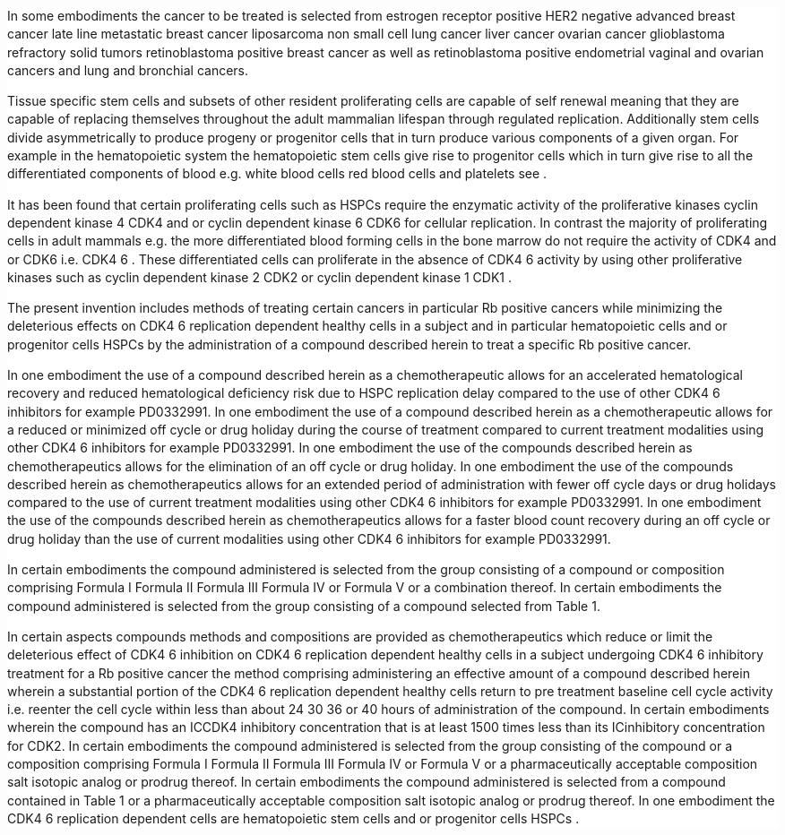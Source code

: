 In some embodiments the cancer to be treated is selected from estrogen receptor positive HER2 negative advanced breast cancer late line metastatic breast cancer liposarcoma non small cell lung cancer liver cancer ovarian cancer glioblastoma refractory solid tumors retinoblastoma positive breast cancer as well as retinoblastoma positive endometrial vaginal and ovarian cancers and lung and bronchial cancers.

Tissue specific stem cells and subsets of other resident proliferating cells are capable of self renewal meaning that they are capable of replacing themselves throughout the adult mammalian lifespan through regulated replication. Additionally stem cells divide asymmetrically to produce progeny or progenitor cells that in turn produce various components of a given organ. For example in the hematopoietic system the hematopoietic stem cells give rise to progenitor cells which in turn give rise to all the differentiated components of blood e.g. white blood cells red blood cells and platelets see .

It has been found that certain proliferating cells such as HSPCs require the enzymatic activity of the proliferative kinases cyclin dependent kinase 4 CDK4 and or cyclin dependent kinase 6 CDK6 for cellular replication. In contrast the majority of proliferating cells in adult mammals e.g. the more differentiated blood forming cells in the bone marrow do not require the activity of CDK4 and or CDK6 i.e. CDK4 6 . These differentiated cells can proliferate in the absence of CDK4 6 activity by using other proliferative kinases such as cyclin dependent kinase 2 CDK2 or cyclin dependent kinase 1 CDK1 .

The present invention includes methods of treating certain cancers in particular Rb positive cancers while minimizing the deleterious effects on CDK4 6 replication dependent healthy cells in a subject and in particular hematopoietic cells and or progenitor cells HSPCs by the administration of a compound described herein to treat a specific Rb positive cancer.

In one embodiment the use of a compound described herein as a chemotherapeutic allows for an accelerated hematological recovery and reduced hematological deficiency risk due to HSPC replication delay compared to the use of other CDK4 6 inhibitors for example PD0332991. In one embodiment the use of a compound described herein as a chemotherapeutic allows for a reduced or minimized off cycle or drug holiday during the course of treatment compared to current treatment modalities using other CDK4 6 inhibitors for example PD0332991. In one embodiment the use of the compounds described herein as chemotherapeutics allows for the elimination of an off cycle or drug holiday. In one embodiment the use of the compounds described herein as chemotherapeutics allows for an extended period of administration with fewer off cycle days or drug holidays compared to the use of current treatment modalities using other CDK4 6 inhibitors for example PD0332991. In one embodiment the use of the compounds described herein as chemotherapeutics allows for a faster blood count recovery during an off cycle or drug holiday than the use of current modalities using other CDK4 6 inhibitors for example PD0332991.

In certain embodiments the compound administered is selected from the group consisting of a compound or composition comprising Formula I Formula II Formula III Formula IV or Formula V or a combination thereof. In certain embodiments the compound administered is selected from the group consisting of a compound selected from Table 1.

In certain aspects compounds methods and compositions are provided as chemotherapeutics which reduce or limit the deleterious effect of CDK4 6 inhibition on CDK4 6 replication dependent healthy cells in a subject undergoing CDK4 6 inhibitory treatment for a Rb positive cancer the method comprising administering an effective amount of a compound described herein wherein a substantial portion of the CDK4 6 replication dependent healthy cells return to pre treatment baseline cell cycle activity i.e. reenter the cell cycle within less than about 24 30 36 or 40 hours of administration of the compound. In certain embodiments wherein the compound has an ICCDK4 inhibitory concentration that is at least 1500 times less than its ICinhibitory concentration for CDK2. In certain embodiments the compound administered is selected from the group consisting of the compound or a composition comprising Formula I Formula II Formula III Formula IV or Formula V or a pharmaceutically acceptable composition salt isotopic analog or prodrug thereof. In certain embodiments the compound administered is selected from a compound contained in Table 1 or a pharmaceutically acceptable composition salt isotopic analog or prodrug thereof. In one embodiment the CDK4 6 replication dependent cells are hematopoietic stem cells and or progenitor cells HSPCs .
